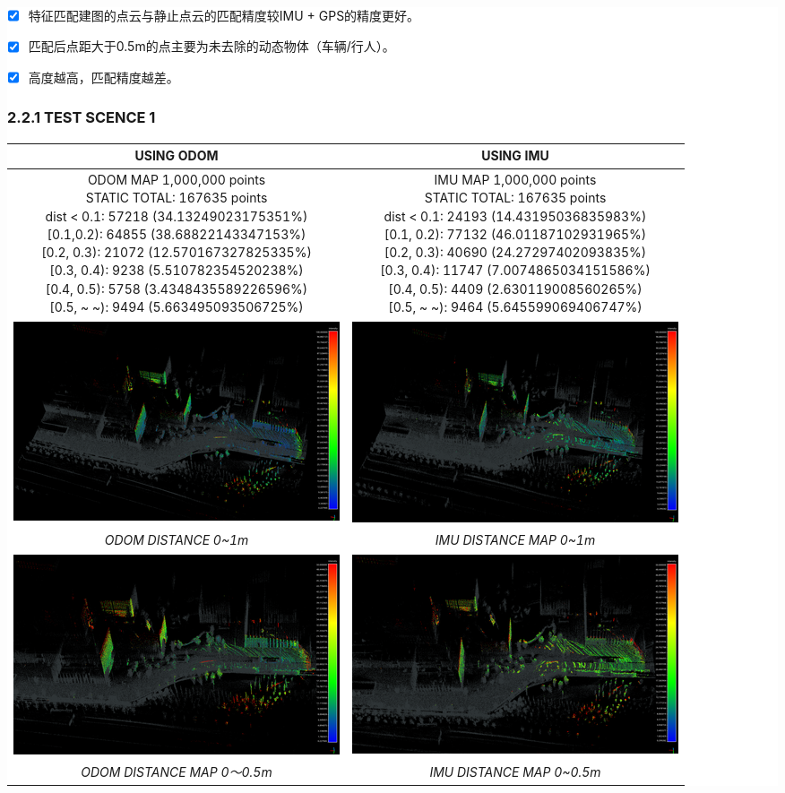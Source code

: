 - [x] 特征匹配建图的点云与静止点云的匹配精度较IMU + GPS的精度更好。

- [x] 匹配后点距大于0.5m的点主要为未去除的动态物体（车辆/行人）。

- [x] 高度越高，匹配精度越差。

### 2.2.1 TEST SCENCE 1

| USING ODOM | USING IMU |
|:-----:|:-----:|
| ODOM MAP 1,000,000 points<br>STATIC TOTAL: 167635 points<br> dist < 0.1: 57218 (34.13249023175351%)<br> [0.1,0.2): 64855 (38.68822143347153%)<br> [0.2, 0.3): 21072 (12.570167327825335%)<br> [0.3, 0.4): 9238 (5.510782354520238%)<br> [0.4, 0.5): 5758 (3.4348435589226596%)<br> [0.5, ~ ~): 9494 (5.663495093506725%) | IMU MAP 1,000,000 points<br>STATIC TOTAL: 167635 points<br> dist < 0.1: 24193 (14.43195036835983%)<br> [0.1, 0.2): 77132 (46.01187102931965%)<br> [0.2, 0.3): 40690 (24.27297402093835%)<br> [0.3, 0.4): 11747 (7.0074865034151586%)<br> [0.4, 0.5): 4409 (2.630119008560265%)<br> [0.5, ~ ~): 9464 (5.645599069406747%) |
| ![](https://github.com/Printeger/printeger.github.io/raw/master/_posts/pic/10/11.png) | ![](https://github.com/Printeger/printeger.github.io/raw/master/_posts/pic/10/12.png) |
| _ODOM DISTANCE 0~1m_ | _IMU DISTANCE MAP 0~1m_ |
| ![](https://github.com/Printeger/printeger.github.io/raw/master/_posts/pic/10/13.png) | ![](https://github.com/Printeger/printeger.github.io/raw/master/_posts/pic/10/14.png) |
| _ODOM DISTANCE MAP 0～0.5m_ | _IMU DISTANCE MAP 0~0.5m_ |
